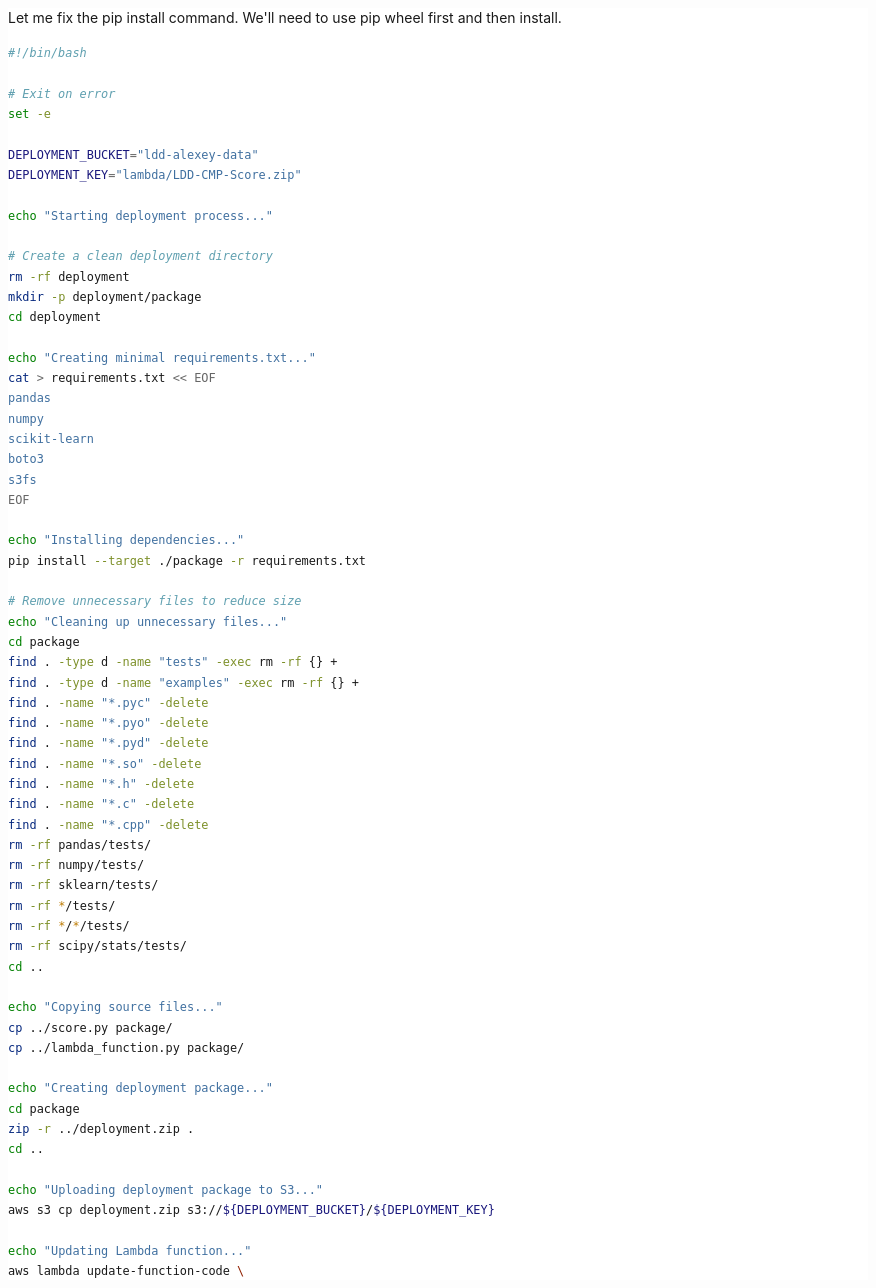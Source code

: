 Let me fix the pip install command. We'll need to use pip wheel first and then install.

```bash
#!/bin/bash

# Exit on error
set -e

DEPLOYMENT_BUCKET="ldd-alexey-data"
DEPLOYMENT_KEY="lambda/LDD-CMP-Score.zip"

echo "Starting deployment process..."

# Create a clean deployment directory
rm -rf deployment
mkdir -p deployment/package
cd deployment

echo "Creating minimal requirements.txt..."
cat > requirements.txt << EOF
pandas
numpy
scikit-learn
boto3
s3fs
EOF

echo "Installing dependencies..."
pip install --target ./package -r requirements.txt

# Remove unnecessary files to reduce size
echo "Cleaning up unnecessary files..."
cd package
find . -type d -name "tests" -exec rm -rf {} +
find . -type d -name "examples" -exec rm -rf {} +
find . -name "*.pyc" -delete
find . -name "*.pyo" -delete
find . -name "*.pyd" -delete
find . -name "*.so" -delete
find . -name "*.h" -delete
find . -name "*.c" -delete
find . -name "*.cpp" -delete
rm -rf pandas/tests/
rm -rf numpy/tests/
rm -rf sklearn/tests/
rm -rf */tests/
rm -rf */*/tests/
rm -rf scipy/stats/tests/
cd ..

echo "Copying source files..."
cp ../score.py package/
cp ../lambda_function.py package/

echo "Creating deployment package..."
cd package
zip -r ../deployment.zip .
cd ..

echo "Uploading deployment package to S3..."
aws s3 cp deployment.zip s3://${DEPLOYMENT_BUCKET}/${DEPLOYMENT_KEY}

echo "Updating Lambda function..."
aws lambda update-function-code \
```